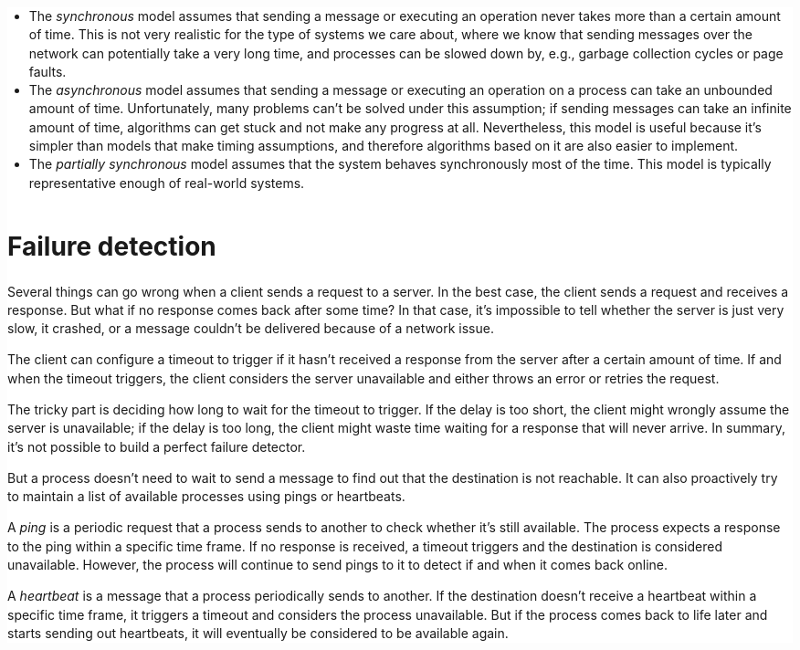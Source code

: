 - The _synchronous_ model assumes that sending a message
  or executing an operation never takes more than a certain
  amount of time. This is not very realistic for the type
  of systems we care about, where we know that sending
  messages over the network can potentially take a very long time, and processes can be slowed down by, e.g., garbage
  collection cycles or page faults.
- The _asynchronous_ model assumes that sending a message or
  executing an operation on a process can take an unbounded
  amount of time. Unfortunately, many problems can’t be
  solved under this assumption; if sending messages can take
  an infinite amount of time, algorithms can get stuck and
  not make any progress at all. Nevertheless, this model is
  useful because it’s simpler than models that make timing
  assumptions, and therefore algorithms based on it are also
  easier to implement.
- The _partially synchronous_ model assumes that the system behaves synchronously most of the time. This model is typically representative enough of real-world systems.

# Failure detection

Several things can go wrong when a client sends a request to a
server. In the best case, the client sends a request and receives a
response. But what if no response comes back after some time?
In that case, it’s impossible to tell whether the server is just very
slow, it crashed, or a message couldn’t be delivered because of a
network issue.

The client can configure a timeout to trigger if it hasn’t received
a response from the server after a certain amount of time. If and
when the timeout triggers, the client considers the server unavailable and either throws an error or retries the request.

The tricky part is deciding how long to wait for the timeout to trigger. If the delay is too short, the client might wrongly assume the
server is unavailable; if the delay is too long, the client might waste
time waiting for a response that will never arrive. In summary, it’s
not possible to build a perfect failure detector.

But a process doesn’t need to wait to send a message to find out
that the destination is not reachable. It can also proactively try to
maintain a list of available processes using pings or heartbeats.

A _ping_ is a periodic request that a process sends to another to check
whether it’s still available. The process expects a response to the
ping within a specific time frame. If no response is received, a timeout triggers and the destination is considered unavailable.
However, the process will continue to send pings to it to detect if and
when it comes back online.

A _heartbeat_ is a message that a process periodically sends to another.
If the destination doesn’t receive a heartbeat within a specific time
frame, it triggers a timeout and considers the process unavailable.
But if the process comes back to life later and starts sending out
heartbeats, it will eventually be considered to be available again.
